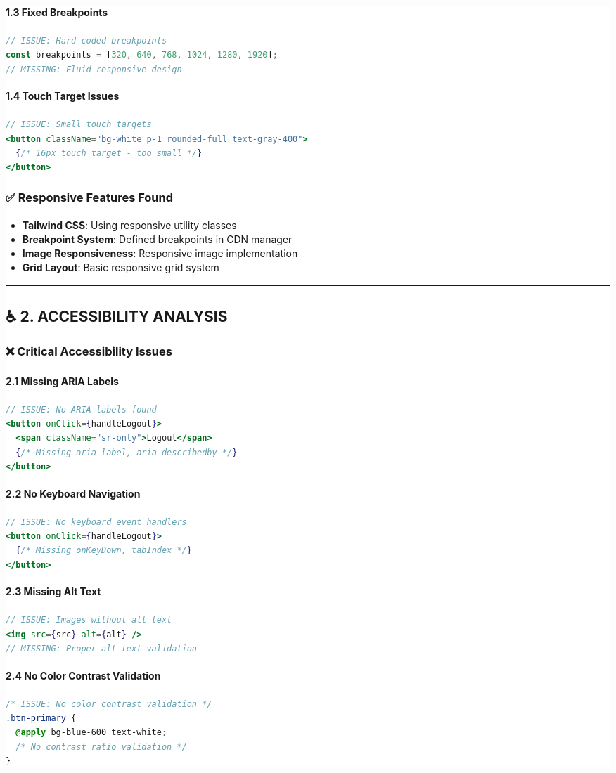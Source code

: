 #### **1.3 Fixed Breakpoints**
```jsx
// ISSUE: Hard-coded breakpoints
const breakpoints = [320, 640, 768, 1024, 1280, 1920];
// MISSING: Fluid responsive design
```

#### **1.4 Touch Target Issues**
```jsx
// ISSUE: Small touch targets
<button className="bg-white p-1 rounded-full text-gray-400">
  {/* 16px touch target - too small */}
</button>
```

### **✅ Responsive Features Found**
- **Tailwind CSS**: Using responsive utility classes
- **Breakpoint System**: Defined breakpoints in CDN manager
- **Image Responsiveness**: Responsive image implementation
- **Grid Layout**: Basic responsive grid system

---

## ♿ **2. ACCESSIBILITY ANALYSIS**

### **❌ Critical Accessibility Issues**

#### **2.1 Missing ARIA Labels**
```jsx
// ISSUE: No ARIA labels found
<button onClick={handleLogout}>
  <span className="sr-only">Logout</span>
  {/* Missing aria-label, aria-describedby */}
</button>
```

#### **2.2 No Keyboard Navigation**
```jsx
// ISSUE: No keyboard event handlers
<button onClick={handleLogout}>
  {/* Missing onKeyDown, tabIndex */}
</button>
```

#### **2.3 Missing Alt Text**
```jsx
// ISSUE: Images without alt text
<img src={src} alt={alt} />
// MISSING: Proper alt text validation
```

#### **2.4 No Color Contrast Validation**
```css
/* ISSUE: No color contrast validation */
.btn-primary {
  @apply bg-blue-600 text-white;
  /* No contrast ratio validation */
}
```
